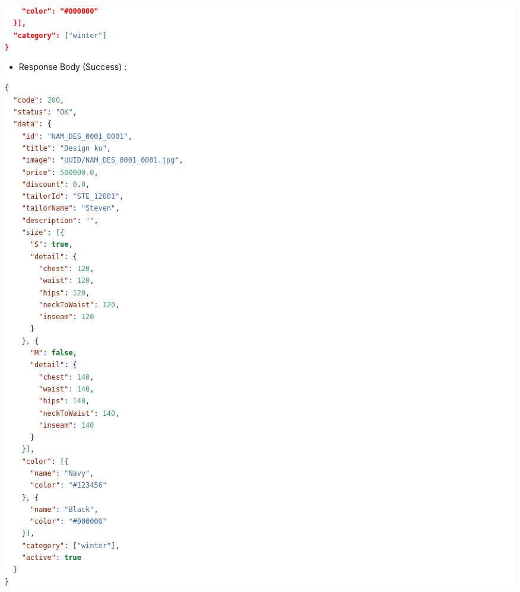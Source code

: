 ```json
    "color": "#000000"
  }],
  "category": ["winter"]
}
```

+ Response Body (Success) :

```json
{
  "code": 200,
  "status": "OK",
  "data": {
    "id": "NAM_DES_0001_0001",
    "title": "Design ku",
    "image": "UUID/NAM_DES_0001_0001.jpg",
    "price": 500000.0,
    "discount": 0.0,
    "tailorId": "STE_12001",
    "tailorName": "Steven",
    "description": "",
    "size": [{
      "S": true,
      "detail": {
        "chest": 120,
        "waist": 120,
        "hips": 120,
        "neckToWaist": 120,
        "inseam": 120
      }
    }, {
      "M": false,
      "detail": {
        "chest": 140,
        "waist": 140,
        "hips": 140,
        "neckToWaist": 140,
        "inseam": 140
      }
    }],
    "color": [{
      "name": "Navy",
      "color": "#123456"
    }, {
      "name": "Black",
      "color": "#000000"
    }],
    "category": ["winter"],
    "active": true
  }
}
```
